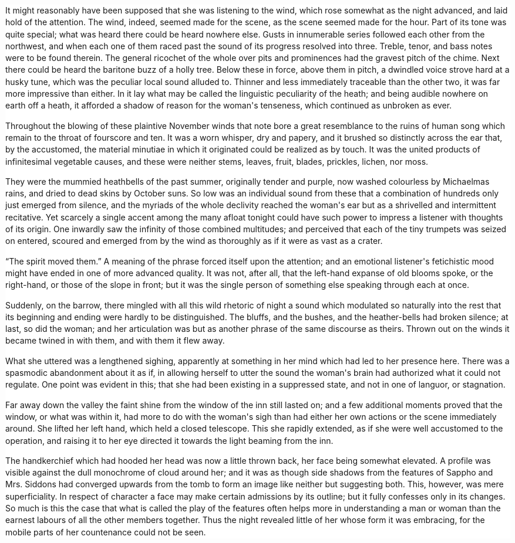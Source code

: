 It might reasonably have been supposed that she was listening to the wind, which rose somewhat as the night advanced, and laid hold of the attention. The wind, indeed, seemed made for the scene, as the scene seemed made for the hour. Part of its tone was quite special; what was heard there could be heard nowhere else. Gusts in innumerable series followed each other from the northwest, and when each one of them raced past the sound of its progress resolved into three. Treble, tenor, and bass notes were to be found therein. The general ricochet of the whole over pits and prominences had the gravest pitch of the chime. Next there could be heard the baritone buzz of a holly tree. Below these in force, above them in pitch, a dwindled voice strove hard at a husky tune, which was the peculiar local sound alluded to. Thinner and less immediately traceable than the other two, it was far more impressive than either. In it lay what may be called the linguistic peculiarity of the heath; and being audible nowhere on earth off a heath, it afforded a shadow of reason for the woman's tenseness, which continued as unbroken as ever.

Throughout the blowing of these plaintive November winds that note bore a great resemblance to the ruins of human song which remain to the throat of fourscore and ten. It was a worn whisper, dry and papery, and it brushed so distinctly across the ear that, by the accustomed, the material minutiae in which it originated could be realized as by touch. It was the united products of infinitesimal vegetable causes, and these were neither stems, leaves, fruit, blades, prickles, lichen, nor moss.

They were the mummied heathbells of the past summer, originally tender and purple, now washed colourless by Michaelmas rains, and dried to dead skins by October suns. So low was an individual sound from these that a combination of hundreds only just emerged from silence, and the myriads of the whole declivity reached the woman's ear but as a shrivelled and intermittent recitative. Yet scarcely a single accent among the many afloat tonight could have such power to impress a listener with thoughts of its origin. One inwardly saw the infinity of those combined multitudes; and perceived that each of the tiny trumpets was seized on entered, scoured and emerged from by the wind as thoroughly as if it were as vast as a crater.

“The spirit moved them.” A meaning of the phrase forced itself upon the attention; and an emotional listener's fetichistic mood might have ended in one of more advanced quality. It was not, after all, that the left-hand expanse of old blooms spoke, or the right-hand, or those of the slope in front; but it was the single person of something else speaking through each at once.

Suddenly, on the barrow, there mingled with all this wild rhetoric of night a sound which modulated so naturally into the rest that its beginning and ending were hardly to be distinguished. The bluffs, and the bushes, and the heather-bells had broken silence; at last, so did the woman; and her articulation was but as another phrase of the same discourse as theirs. Thrown out on the winds it became twined in with them, and with them it flew away.

What she uttered was a lengthened sighing, apparently at something in her mind which had led to her presence here. There was a spasmodic abandonment about it as if, in allowing herself to utter the sound the woman's brain had authorized what it could not regulate. One point was evident in this; that she had been existing in a suppressed state, and not in one of languor, or stagnation.

Far away down the valley the faint shine from the window of the inn still lasted on; and a few additional moments proved that the window, or what was within it, had more to do with the woman's sigh than had either her own actions or the scene immediately around. She lifted her left hand, which held a closed telescope. This she rapidly extended, as if she were well accustomed to the operation, and raising it to her eye directed it towards the light beaming from the inn.

The handkerchief which had hooded her head was now a little thrown back, her face being somewhat elevated. A profile was visible against the dull monochrome of cloud around her; and it was as though side shadows from the features of Sappho and Mrs. Siddons had converged upwards from the tomb to form an image like neither but suggesting both. This, however, was mere superficiality. In respect of character a face may make certain admissions by its outline; but it fully confesses only in its changes. So much is this the case that what is called the play of the features often helps more in understanding a man or woman than the earnest labours of all the other members together. Thus the night revealed little of her whose form it was embracing, for the mobile parts of her countenance could not be seen.
